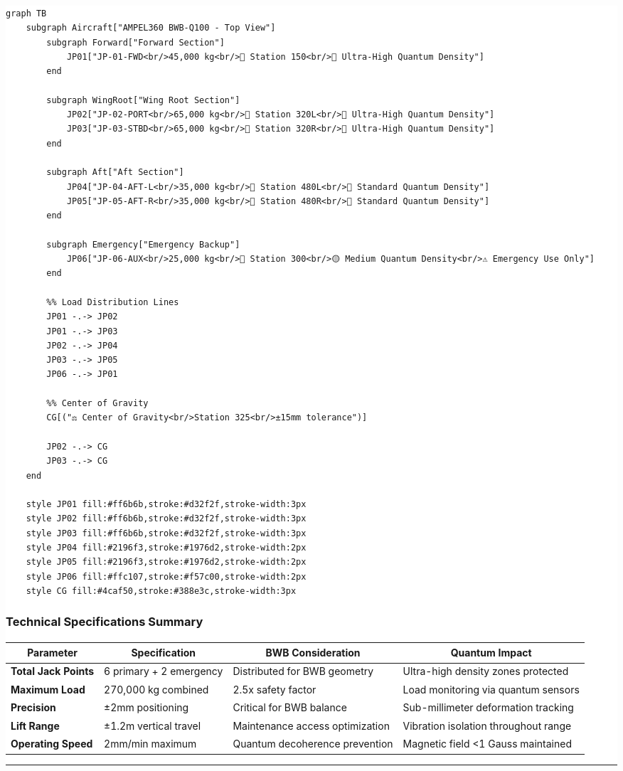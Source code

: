 ```mermaid
graph TB
    subgraph Aircraft["AMPEL360 BWB-Q100 - Top View"]
        subgraph Forward["Forward Section"]
            JP01["JP-01-FWD<br/>45,000 kg<br/>📍 Station 150<br/>🔴 Ultra-High Quantum Density"]
        end
        
        subgraph WingRoot["Wing Root Section"]
            JP02["JP-02-PORT<br/>65,000 kg<br/>📍 Station 320L<br/>🔴 Ultra-High Quantum Density"]
            JP03["JP-03-STBD<br/>65,000 kg<br/>📍 Station 320R<br/>🔴 Ultra-High Quantum Density"]
        end
        
        subgraph Aft["Aft Section"]
            JP04["JP-04-AFT-L<br/>35,000 kg<br/>📍 Station 480L<br/>🔵 Standard Quantum Density"]
            JP05["JP-05-AFT-R<br/>35,000 kg<br/>📍 Station 480R<br/>🔵 Standard Quantum Density"]
        end
        
        subgraph Emergency["Emergency Backup"]
            JP06["JP-06-AUX<br/>25,000 kg<br/>📍 Station 300<br/>🟡 Medium Quantum Density<br/>⚠️ Emergency Use Only"]
        end
        
        %% Load Distribution Lines
        JP01 -.-> JP02
        JP01 -.-> JP03
        JP02 -.-> JP04
        JP03 -.-> JP05
        JP06 -.-> JP01
        
        %% Center of Gravity
        CG[("⚖️ Center of Gravity<br/>Station 325<br/>±15mm tolerance")]
        
        JP02 -.-> CG
        JP03 -.-> CG
    end
    
    style JP01 fill:#ff6b6b,stroke:#d32f2f,stroke-width:3px
    style JP02 fill:#ff6b6b,stroke:#d32f2f,stroke-width:3px
    style JP03 fill:#ff6b6b,stroke:#d32f2f,stroke-width:3px
    style JP04 fill:#2196f3,stroke:#1976d2,stroke-width:2px
    style JP05 fill:#2196f3,stroke:#1976d2,stroke-width:2px
    style JP06 fill:#ffc107,stroke:#f57c00,stroke-width:2px
    style CG fill:#4caf50,stroke:#388e3c,stroke-width:3px
```

### Technical Specifications Summary

| Parameter | Specification | BWB Consideration | Quantum Impact |
|-----------|---------------|-------------------|----------------|
| **Total Jack Points** | 6 primary + 2 emergency | Distributed for BWB geometry | Ultra-high density zones protected |
| **Maximum Load** | 270,000 kg combined | 2.5x safety factor | Load monitoring via quantum sensors |
| **Precision** | ±2mm positioning | Critical for BWB balance | Sub-millimeter deformation tracking |
| **Lift Range** | ±1.2m vertical travel | Maintenance access optimization | Vibration isolation throughout range |
| **Operating Speed** | 2mm/min maximum | Quantum decoherence prevention | Magnetic field <1 Gauss maintained |

---